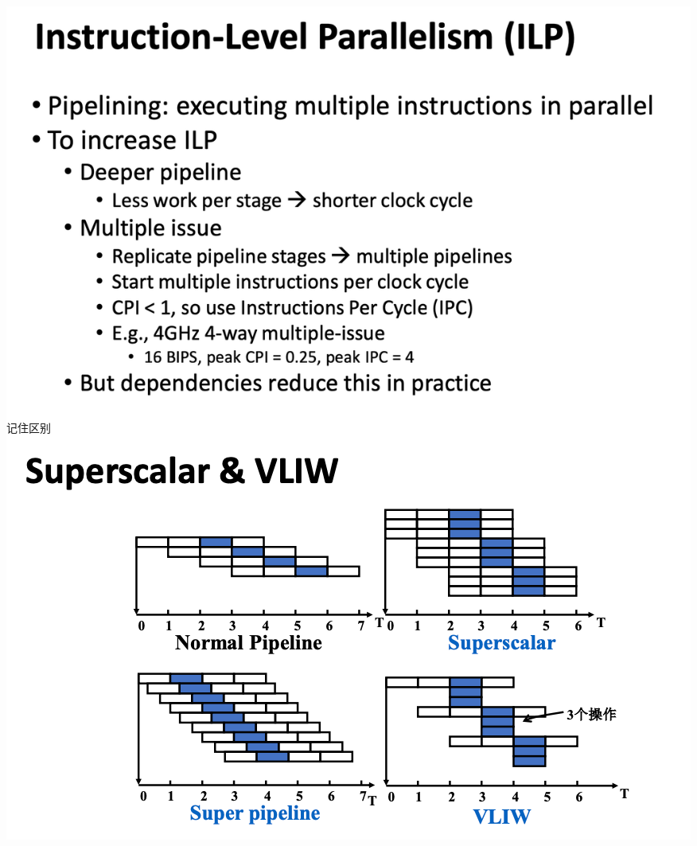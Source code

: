 ![](../../../assets/SYS2/Pasted%20image%2020240105203858.png) 

记住区别

![](../../../assets/SYS2/Pasted%20image%2020240105211922.png)

